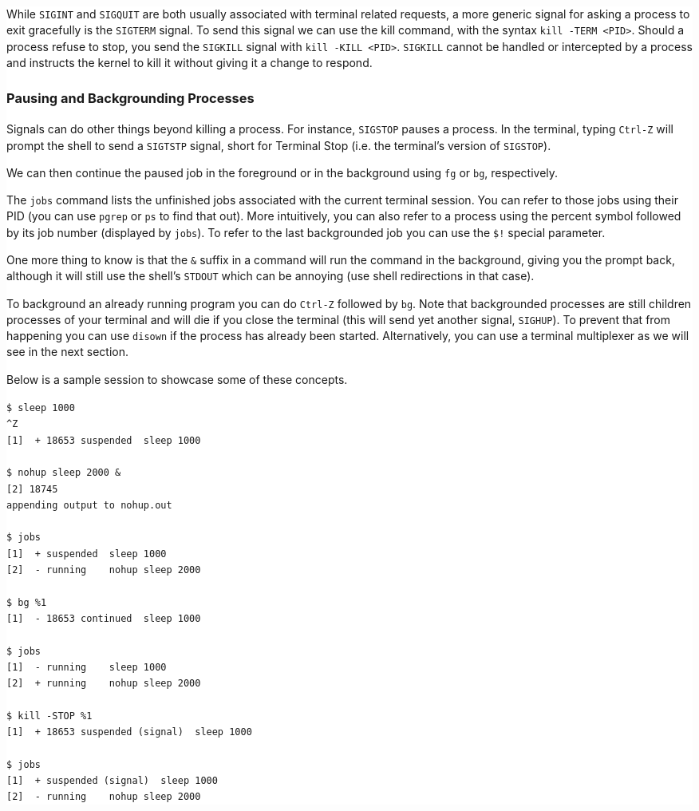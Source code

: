 While `SIGINT` and `SIGQUIT` are both usually associated with terminal related requests, a more generic signal for asking a process to exit gracefully is the `SIGTERM` signal. To send this signal we can use the kill command, with the syntax `kill -TERM <PID>`. Should a process refuse to stop, you send the `SIGKILL` signal with `kill -KILL <PID>`. `SIGKILL` cannot be handled or intercepted by a process and instructs the kernel to kill it without giving it a change to respond.

### Pausing and Backgrounding Processes
Signals can do other things beyond killing a process. For instance, `SIGSTOP` pauses a process. In the terminal, typing `Ctrl-Z` will prompt the shell to send a `SIGTSTP` signal, short for Terminal Stop (i.e. the terminal’s version of `SIGSTOP`).

We can then continue the paused job in the foreground or in the background using `fg` or `bg`, respectively.

The `jobs` command lists the unfinished jobs associated with the current terminal session. You can refer to those jobs using their PID (you can use `pgrep` or `ps` to find that out). More intuitively, you can also refer to a process using the percent symbol followed by its job number (displayed by `jobs`). To refer to the last backgrounded job you can use the `$!` special parameter.

One more thing to know is that the `&` suffix in a command will run the command in the background, giving you the prompt back, although it will still use the shell’s `STDOUT` which can be annoying (use shell redirections in that case).

To background an already running program you can do `Ctrl-Z` followed by `bg`. Note that backgrounded processes are still children processes of your terminal and will die if you close the terminal (this will send yet another signal, `SIGHUP`). To prevent that from happening you can use `disown` if the process has already been started. Alternatively, you can use a terminal multiplexer as we will see in the next section.

Below is a sample session to showcase some of these concepts.

    $ sleep 1000
    ^Z
    [1]  + 18653 suspended  sleep 1000
    
    $ nohup sleep 2000 &
    [2] 18745
    appending output to nohup.out
    
    $ jobs
    [1]  + suspended  sleep 1000
    [2]  - running    nohup sleep 2000
    
    $ bg %1
    [1]  - 18653 continued  sleep 1000
    
    $ jobs
    [1]  - running    sleep 1000
    [2]  + running    nohup sleep 2000
    
    $ kill -STOP %1
    [1]  + 18653 suspended (signal)  sleep 1000
    
    $ jobs
    [1]  + suspended (signal)  sleep 1000
    [2]  - running    nohup sleep 2000
    